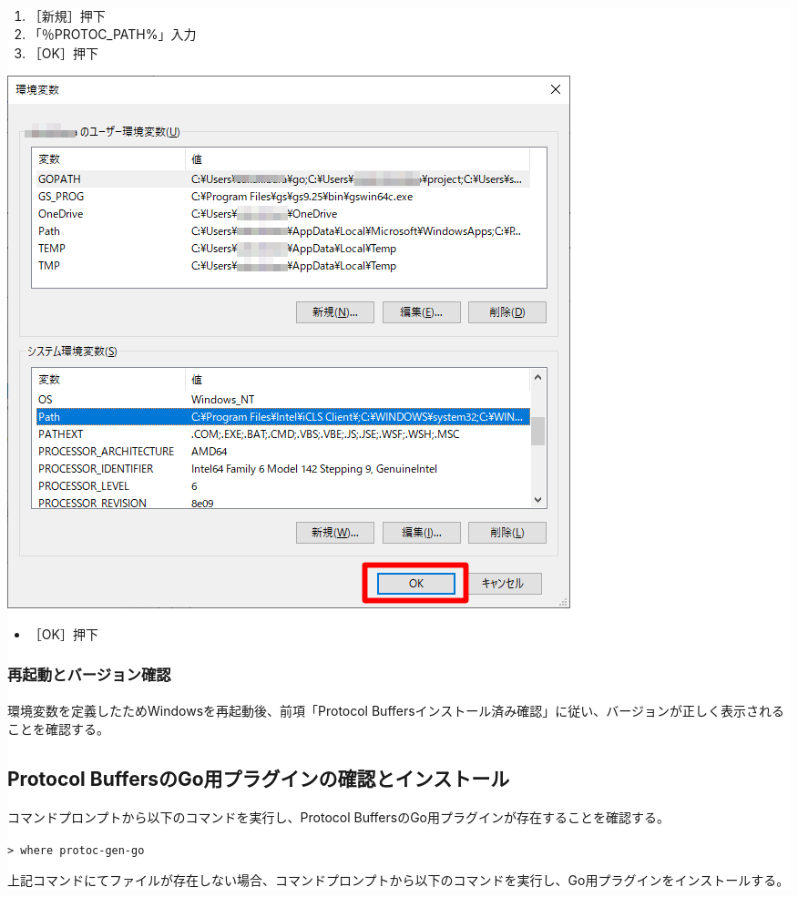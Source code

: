 1. ［新規］押下
2. 「％PROTOC_PATH%」入力
3. ［OK］押下


![](img/win/imgw04prtc-08.png)

-  ［OK］押下



### 再起動とバージョン確認

 環境変数を定義したためWindowsを再起動後、前項「Protocol Buffersインストール済み確認」に従い、バージョンが正しく表示されることを確認する。

## Protocol BuffersのGo用プラグインの確認とインストール

 コマンドプロンプトから以下のコマンドを実行し、Protocol BuffersのGo用プラグインが存在することを確認する。

```
> where protoc-gen-go
```

 上記コマンドにてファイルが存在しない場合、コマンドプロンプトから以下のコマンドを実行し、Go用プラグインをインストールする。
